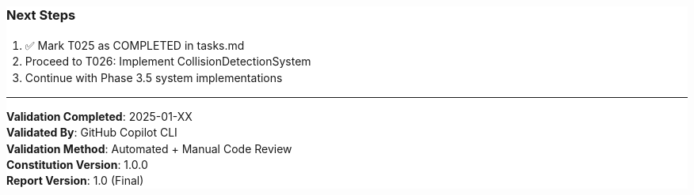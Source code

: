 ### Next Steps
1. ✅ Mark T025 as COMPLETED in tasks.md
2. Proceed to T026: Implement CollisionDetectionSystem
3. Continue with Phase 3.5 system implementations

---

**Validation Completed**: 2025-01-XX  
**Validated By**: GitHub Copilot CLI  
**Validation Method**: Automated + Manual Code Review  
**Constitution Version**: 1.0.0  
**Report Version**: 1.0 (Final)
